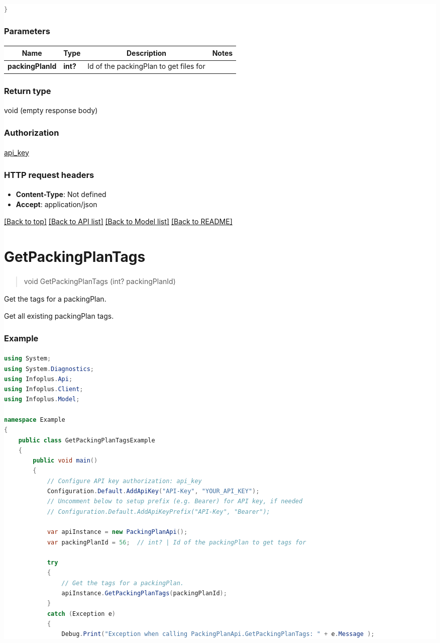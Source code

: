 ```csharp
}
```

### Parameters

Name | Type | Description  | Notes
------------- | ------------- | ------------- | -------------
 **packingPlanId** | **int?**| Id of the packingPlan to get files for | 

### Return type

void (empty response body)

### Authorization

[api_key](../README.md#api_key)

### HTTP request headers

 - **Content-Type**: Not defined
 - **Accept**: application/json

[[Back to top]](#) [[Back to API list]](../README.md#documentation-for-api-endpoints) [[Back to Model list]](../README.md#documentation-for-models) [[Back to README]](../README.md)

<a name="getpackingplantags"></a>
# **GetPackingPlanTags**
> void GetPackingPlanTags (int? packingPlanId)

Get the tags for a packingPlan.

Get all existing packingPlan tags.

### Example
```csharp
using System;
using System.Diagnostics;
using Infoplus.Api;
using Infoplus.Client;
using Infoplus.Model;

namespace Example
{
    public class GetPackingPlanTagsExample
    {
        public void main()
        {
            // Configure API key authorization: api_key
            Configuration.Default.AddApiKey("API-Key", "YOUR_API_KEY");
            // Uncomment below to setup prefix (e.g. Bearer) for API key, if needed
            // Configuration.Default.AddApiKeyPrefix("API-Key", "Bearer");

            var apiInstance = new PackingPlanApi();
            var packingPlanId = 56;  // int? | Id of the packingPlan to get tags for

            try
            {
                // Get the tags for a packingPlan.
                apiInstance.GetPackingPlanTags(packingPlanId);
            }
            catch (Exception e)
            {
                Debug.Print("Exception when calling PackingPlanApi.GetPackingPlanTags: " + e.Message );
```